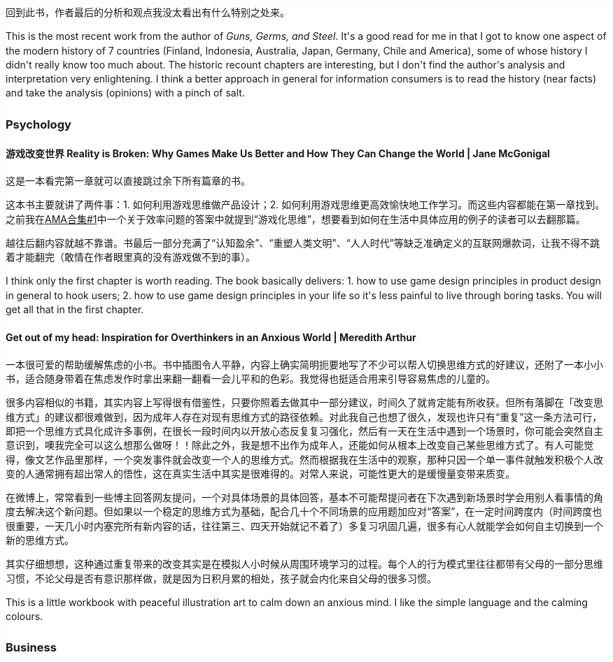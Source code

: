 回到此书，作者最后的分析和观点我没太看出有什么特别之处来。



This is the most recent work from the author of *Guns, Germs, and Steel*. It's a good read for me in that I got to know one aspect of the modern history of 7 countries (Finland, Indonesia, Australia, Japan, Germany, Chile and America), some of whose history I didn't really know too much about. The historic recount chapters are interesting, but I don't find the author's analysis and interpretation very enlightening. I think a better approach in general for information consumers is to read the history (near facts) and take the analysis (opinions) with a pinch of salt.



### Psychology

#### 游戏改变世界 Reality is Broken: Why Games Make Us Better and How They Can Change the World | Jane McGonigal

这是一本看完第一章就可以直接跳过余下所有篇章的书。

这本书主要就讲了两件事：1. 如何利用游戏思维做产品设计；2. 如何利用游戏思维更高效愉快地工作学习。而这些内容都能在第一章找到。之前我在[AMA合集#1](https://sinantang.github.io/self%20improvement/others/2020/12/12/ama/)中一个关于效率问题的答案中就提到“游戏化思维”，想要看到如何在生活中具体应用的例子的读者可以去翻那篇。

越往后翻内容就越不靠谱。书最后一部分充满了“认知盈余”、“重塑人类文明”、“人人时代”等缺乏准确定义的互联网爆款词，让我不得不跳着才能翻完（敢情在作者眼里真的没有游戏做不到的事）。



I think only the first chapter is worth reading. The book basically delivers: 1. how to use game design principles in product design in general to hook users; 2. how to use game design principles in your life so it's less painful to live through boring tasks. You will get all that in the first chapter.



#### Get out of my head: Inspiration for Overthinkers in an Anxious World | Meredith Arthur

一本很可爱的帮助缓解焦虑的小书。书中插图令人平静，内容上确实简明扼要地写了不少可以帮人切换思维方式的好建议，还附了一本小小书，适合随身带着在焦虑发作时拿出来翻一翻看一会儿平和的色彩。我觉得也挺适合用来引导容易焦虑的儿童的。

很多内容相似的书籍，其实内容上写得很有借鉴性，只要你照着去做其中一部分建议，时间久了就肯定能有所收获。但所有落脚在「改变思维方式」的建议都很难做到，因为成年人存在对现有思维方式的路径依赖。对此我自己也想了很久，发现也许只有“重复”这一条方法可行，即把一个思维方式具化成许多事例，在很长一段时间内以开放心态反复复习强化，然后有一天在生活中遇到一个场景时，你可能会突然自主意识到，噢我完全可以这么想那么做呀！！除此之外，我是想不出作为成年人，还能如何从根本上改变自己某些思维方式了。有人可能觉得，像文艺作品里那样，一个突发事件就会改变一个人的思维方式。然而根据我在生活中的观察，那种只因一个单一事件就触发积极个人改变的人通常拥有超出常人的悟性，这在真实生活中其实是很难得的。对常人来说，可能性更大的是缓慢量变带来质变。

在微博上，常常看到一些博主回答网友提问，一个对具体场景的具体回答，基本不可能帮提问者在下次遇到新场景时学会用别人看事情的角度去解决这个新问题。但如果以一个稳定的思维方式为基础，配合几十个不同场景的应用题加应对“答案”，在一定时间跨度内（时间跨度也很重要，一天几小时内塞完所有新内容的话，往往第三、四天开始就记不着了）多复习巩固几遍，很多有心人就能学会如何自主切换到一个新的思维方式。

其实仔细想想，这种通过重复带来的改变其实是在模拟人小时候从周围环境学习的过程。每个人的行为模式里往往都带有父母的一部分思维习惯，不论父母是否有意识那样做，就是因为日积月累的相处，孩子就会内化来自父母的很多习惯。



This is a little workbook with peaceful illustration art to calm down an anxious mind. I like the simple language and the calming colours.



### Business
